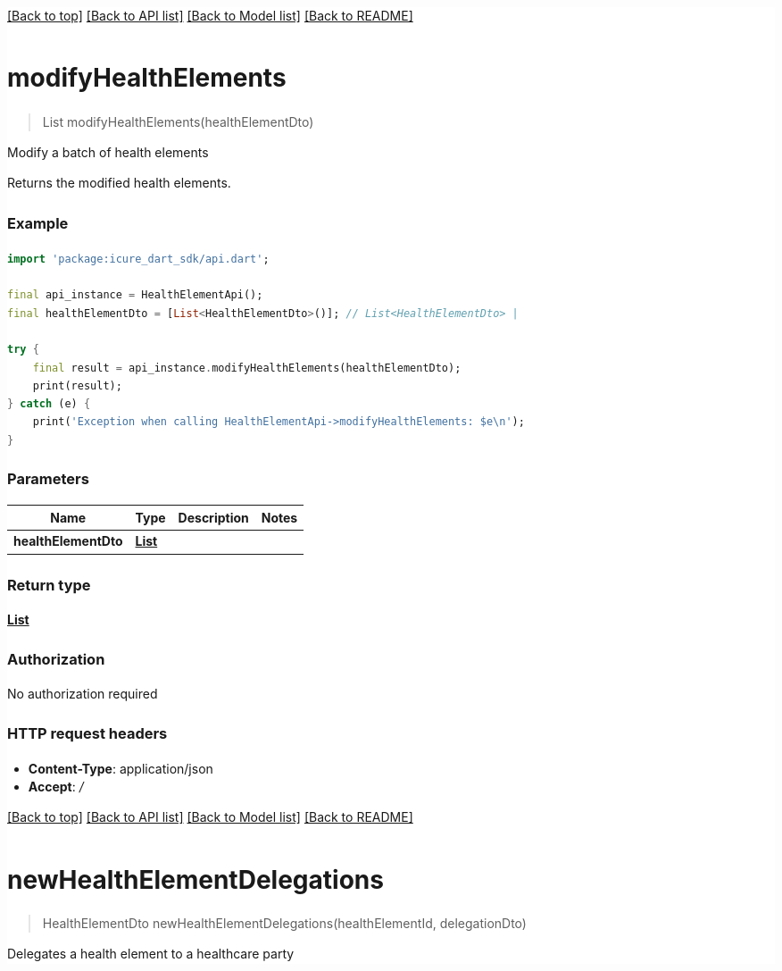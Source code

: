 [[Back to top]](#) [[Back to API list]](../README.md#documentation-for-api-endpoints) [[Back to Model list]](../README.md#documentation-for-models) [[Back to README]](../README.md)

# **modifyHealthElements**
> List<HealthElementDto> modifyHealthElements(healthElementDto)

Modify a batch of health elements

Returns the modified health elements.

### Example
```dart
import 'package:icure_dart_sdk/api.dart';

final api_instance = HealthElementApi();
final healthElementDto = [List<HealthElementDto>()]; // List<HealthElementDto> |

try {
    final result = api_instance.modifyHealthElements(healthElementDto);
    print(result);
} catch (e) {
    print('Exception when calling HealthElementApi->modifyHealthElements: $e\n');
}
```

### Parameters

Name | Type | Description  | Notes
------------- | ------------- | ------------- | -------------
 **healthElementDto** | [**List<HealthElementDto>**](HealthElementDto.md)|  |

### Return type

[**List<HealthElementDto>**](HealthElementDto.md)

### Authorization

No authorization required

### HTTP request headers

 - **Content-Type**: application/json
 - **Accept**: */*

[[Back to top]](#) [[Back to API list]](../README.md#documentation-for-api-endpoints) [[Back to Model list]](../README.md#documentation-for-models) [[Back to README]](../README.md)

# **newHealthElementDelegations**
> HealthElementDto newHealthElementDelegations(healthElementId, delegationDto)

Delegates a health element to a healthcare party
